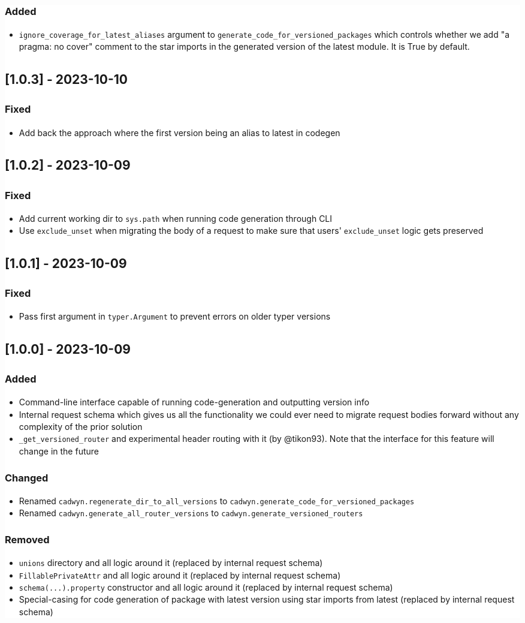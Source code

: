 ### Added

* `ignore_coverage_for_latest_aliases` argument to `generate_code_for_versioned_packages` which controls whether we add "a pragma: no cover" comment to the star imports in the generated version of the latest module. It is True by default.

## [1.0.3] - 2023-10-10

### Fixed

* Add back the approach where the first version being an alias to latest in codegen

## [1.0.2] - 2023-10-09

### Fixed

* Add current working dir to `sys.path` when running code generation through CLI
* Use `exclude_unset` when migrating the body of a request to make sure that users' `exclude_unset` logic gets preserved

## [1.0.1] - 2023-10-09

### Fixed

* Pass first argument in `typer.Argument` to prevent errors on older typer versions

## [1.0.0] - 2023-10-09

### Added

* Command-line interface capable of running code-generation and outputting version info
* Internal request schema which gives us all the functionality we could ever need to migrate request bodies forward without any complexity of the prior solution
* `_get_versioned_router` and experimental header routing with it (by @tikon93). Note that the interface for this feature will change in the future

### Changed

* Renamed `cadwyn.regenerate_dir_to_all_versions` to `cadwyn.generate_code_for_versioned_packages`
* Renamed `cadwyn.generate_all_router_versions` to `cadwyn.generate_versioned_routers`

### Removed

* `unions` directory and all logic around it (replaced by internal request schema)
* `FillablePrivateAttr` and all logic around it (replaced by internal request schema)
* `schema(...).property` constructor and all logic around it (replaced by internal request schema)
* Special-casing for code generation of package with latest version using star imports from latest (replaced by internal request schema)
